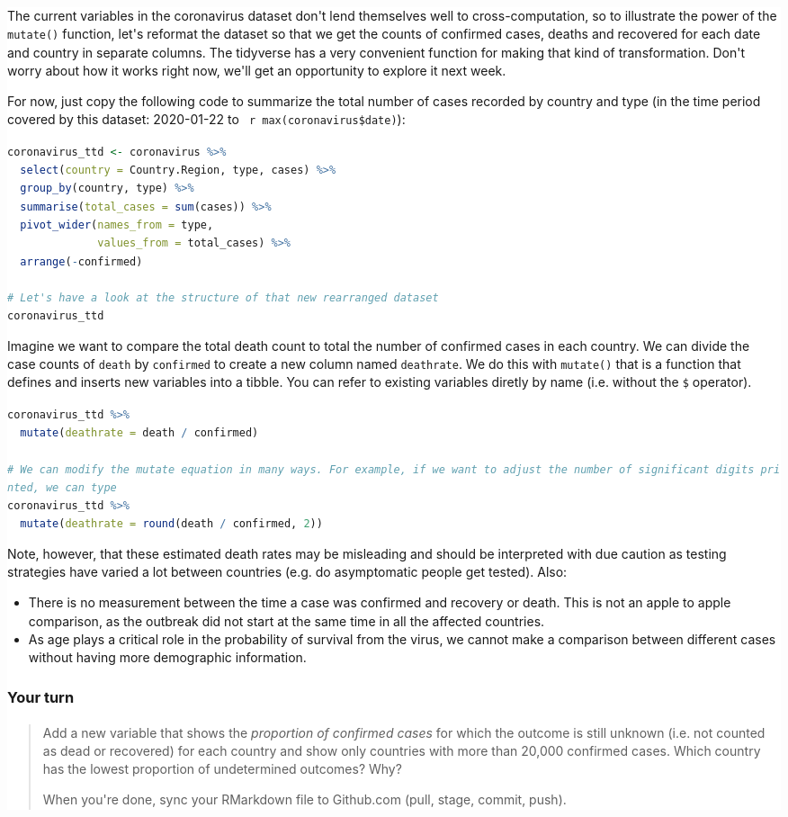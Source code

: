 The current variables in the coronavirus dataset don't lend themselves well to cross-computation, so to illustrate the power of the `mutate()` function, let's reformat the dataset so that we get the counts of confirmed cases, deaths and recovered for each date and country in separate columns. The tidyverse has a very convenient function for making that kind of transformation. Don't worry about how it works right now, we'll get an opportunity to explore it next week.

For now, just copy the following code to summarize the total number of cases recorded by country and type (in the time period covered by this dataset: 2020-01-22 to ` r max(coronavirus$date)`):


```r
coronavirus_ttd <- coronavirus %>% 
  select(country = Country.Region, type, cases) %>%
  group_by(country, type) %>%
  summarise(total_cases = sum(cases)) %>%
  pivot_wider(names_from = type,
              values_from = total_cases) %>%
  arrange(-confirmed)

# Let's have a look at the structure of that new rearranged dataset
coronavirus_ttd
```


Imagine we want to compare the total death count to total the number of confirmed cases in each country. We can divide the case counts of `death` by `confirmed` to create a new column named `deathrate`. We do this with `mutate()` that is a function that defines and inserts new variables into a tibble. You can refer to existing variables diretly by name (i.e. without the `$` operator).


```r
coronavirus_ttd %>%
  mutate(deathrate = death / confirmed) 

# We can modify the mutate equation in many ways. For example, if we want to adjust the number of significant digits printed, we can type
coronavirus_ttd %>%
  mutate(deathrate = round(death / confirmed, 2)) 
```

Note, however, that these estimated death rates may be misleading and should be interpreted with due caution as testing strategies have varied a lot between countries (e.g. do asymptomatic people get tested). Also:

* There is no measurement between the time a case was confirmed and recovery or death. This is not an apple to apple comparison, as the outbreak did not start at the same time in all the affected countries.
* As age plays a critical role in the probability of survival from the virus, we cannot make a comparison between different cases without having more demographic information.

### Your turn 

> Add a new variable that shows the *proportion of confirmed cases* for which the outcome is still unknown (i.e. not counted as dead or recovered) for each country and show only countries with more than 20,000 confirmed cases. Which country has the lowest proportion of undetermined outcomes? Why?
>
> When you're done, sync your RMarkdown file to Github.com (pull, stage, commit, push).
